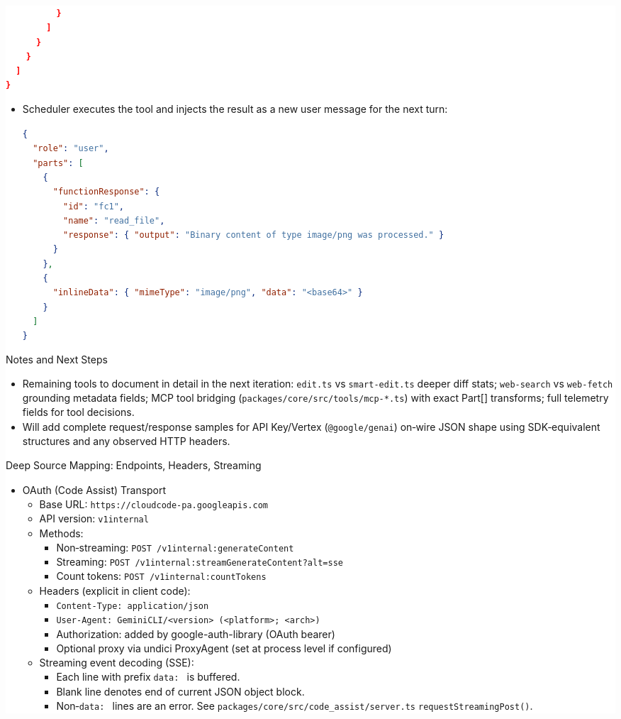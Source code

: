   ```json
            }
          ]
        }
      }
    ]
  }
  ```

- Scheduler executes the tool and injects the result as a new user message for the next turn:

  ```json
  {
    "role": "user",
    "parts": [
      {
        "functionResponse": {
          "id": "fc1",
          "name": "read_file",
          "response": { "output": "Binary content of type image/png was processed." }
        }
      },
      {
        "inlineData": { "mimeType": "image/png", "data": "<base64>" }
      }
    ]
  }
  ```

Notes and Next Steps

- Remaining tools to document in detail in the next iteration: `edit.ts` vs `smart-edit.ts` deeper diff stats; `web-search` vs `web-fetch` grounding metadata fields; MCP tool bridging (`packages/core/src/tools/mcp-*.ts`) with exact Part[] transforms; full telemetry fields for tool decisions.
- Will add complete request/response samples for API Key/Vertex (`@google/genai`) on‑wire JSON shape using SDK‑equivalent structures and any observed HTTP headers.


Deep Source Mapping: Endpoints, Headers, Streaming

- OAuth (Code Assist) Transport
  - Base URL: `https://cloudcode-pa.googleapis.com`
  - API version: `v1internal`
  - Methods:
    - Non‑streaming: `POST /v1internal:generateContent`
    - Streaming: `POST /v1internal:streamGenerateContent?alt=sse`
    - Count tokens: `POST /v1internal:countTokens`
  - Headers (explicit in client code):
    - `Content-Type: application/json`
    - `User-Agent: GeminiCLI/<version> (<platform>; <arch>)`
    - Authorization: added by google-auth-library (OAuth bearer)
    - Optional proxy via undici ProxyAgent (set at process level if configured)
  - Streaming event decoding (SSE):
    - Each line with prefix `data: ` is buffered.
    - Blank line denotes end of current JSON object block.
    - Non‑`data: ` lines are an error. See `packages/core/src/code_assist/server.ts` `requestStreamingPost()`.
